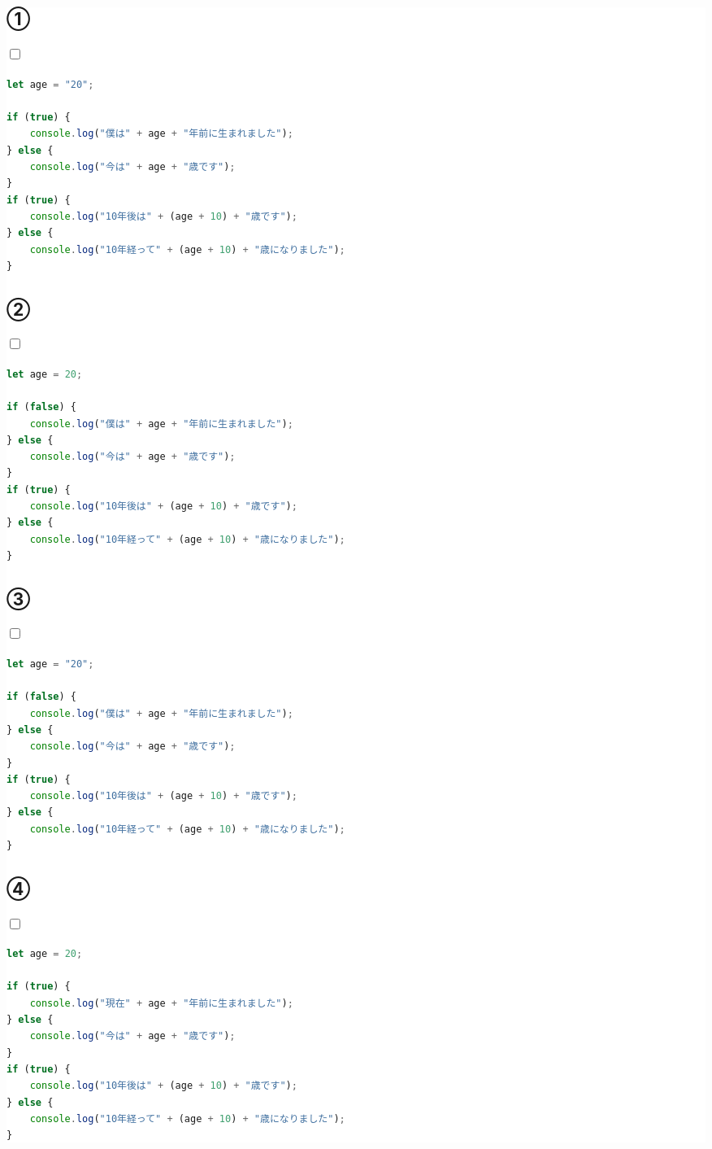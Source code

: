 <h2>①</h2><input type="checkbox"> 

``` js
let age = "20";

if (true) {
    console.log("僕は" + age + "年前に生まれました");
} else {
    console.log("今は" + age + "歳です");
}
if (true) {
    console.log("10年後は" + (age + 10) + "歳です");
} else {
    console.log("10年経って" + (age + 10) + "歳になりました");
}
``` 

<h2>②</h2><input type="checkbox"> 

``` js
let age = 20;

if (false) {
    console.log("僕は" + age + "年前に生まれました");
} else {
    console.log("今は" + age + "歳です");
}
if (true) {
    console.log("10年後は" + (age + 10) + "歳です");
} else {
    console.log("10年経って" + (age + 10) + "歳になりました");
}
``` 

<h2>③</h2><input type="checkbox"> 

``` js
let age = "20";

if (false) {
    console.log("僕は" + age + "年前に生まれました");
} else {
    console.log("今は" + age + "歳です");
}
if (true) {
    console.log("10年後は" + (age + 10) + "歳です");
} else {
    console.log("10年経って" + (age + 10) + "歳になりました");
}
``` 

<h2>④</h2><input type="checkbox"> 

``` js
let age = 20;

if (true) {
    console.log("現在" + age + "年前に生まれました");
} else {
    console.log("今は" + age + "歳です");
}
if (true) {
    console.log("10年後は" + (age + 10) + "歳です");
} else {
    console.log("10年経って" + (age + 10) + "歳になりました");
}
``` 
